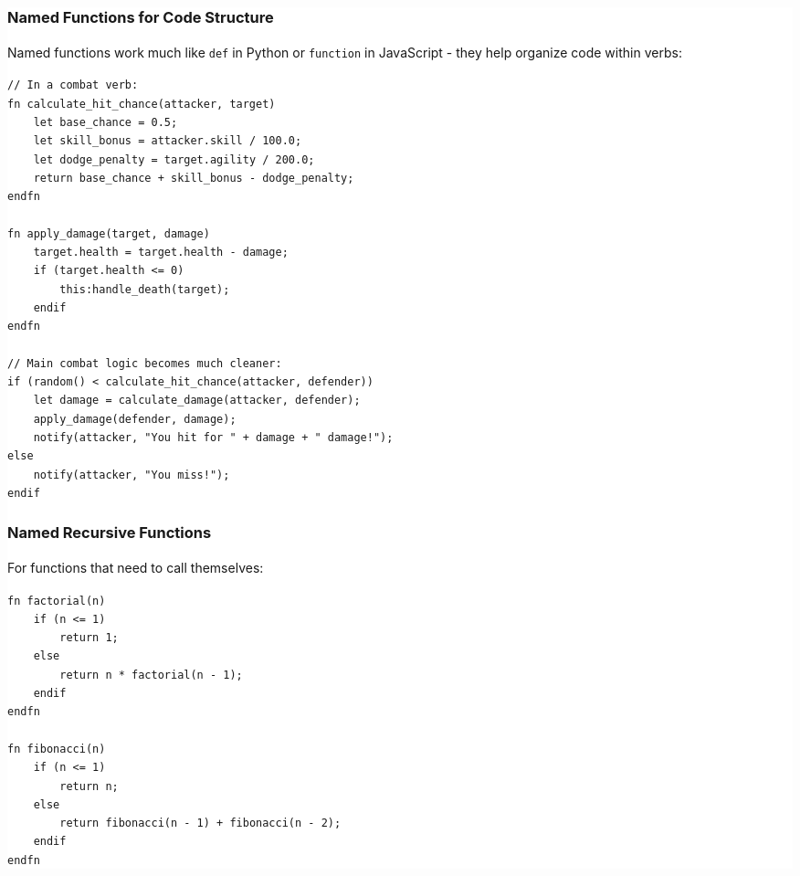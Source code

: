 ### Named Functions for Code Structure

Named functions work much like `def` in Python or `function` in JavaScript - they help organize code within verbs:

```moo
// In a combat verb:
fn calculate_hit_chance(attacker, target)
    let base_chance = 0.5;
    let skill_bonus = attacker.skill / 100.0;
    let dodge_penalty = target.agility / 200.0;
    return base_chance + skill_bonus - dodge_penalty;
endfn

fn apply_damage(target, damage)
    target.health = target.health - damage;
    if (target.health <= 0)
        this:handle_death(target);
    endif
endfn

// Main combat logic becomes much cleaner:
if (random() < calculate_hit_chance(attacker, defender))
    let damage = calculate_damage(attacker, defender);
    apply_damage(defender, damage);
    notify(attacker, "You hit for " + damage + " damage!");
else
    notify(attacker, "You miss!");
endif
```

### Named Recursive Functions

For functions that need to call themselves:

```moo
fn factorial(n)
    if (n <= 1)
        return 1;
    else
        return n * factorial(n - 1);
    endif
endfn

fn fibonacci(n)
    if (n <= 1)
        return n;
    else
        return fibonacci(n - 1) + fibonacci(n - 2);
    endif
endfn
```
